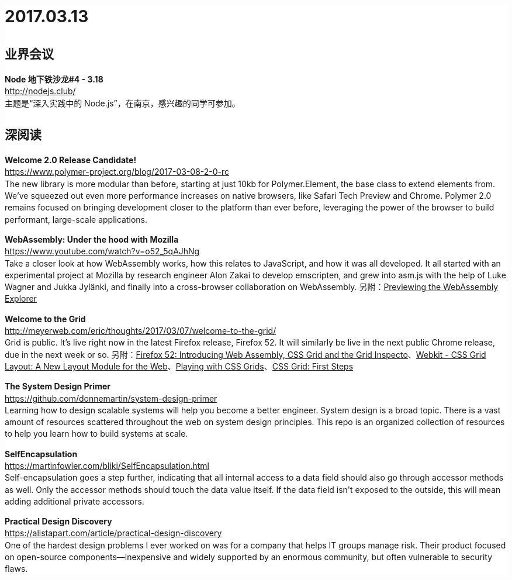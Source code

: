 2017.03.13  
========  

## 业界会议

**Node 地下铁沙龙#4 - 3.18**  
http://nodejs.club/  
主题是“深入实践中的 Node.js”，在南京，感兴趣的同学可参加。

## 深阅读

**Welcome 2.0 Release Candidate!**  
https://www.polymer-project.org/blog/2017-03-08-2-0-rc  
The new library is more modular than before, starting at just 10kb for Polymer.Element, the base class to extend elements from. We’ve squeezed out even more performance increases on native browsers, like Safari Tech Preview and Chrome. Polymer 2.0 remains focused on bringing development closer to the platform than ever before, leveraging the power of the browser to build performant, large-scale applications.

**WebAssembly: Under the hood with Mozilla**  
https://www.youtube.com/watch?v=o52_5qAJhNg  
Take a closer look at how WebAssembly works, how this relates to JavaScript, and how it was all developed. It all started with an experimental project at Mozilla by research engineer Alon Zakai to develop emscripten, and grew into asm.js with the help of Luke Wagner and Jukka Jylänki, and finally into a cross-browser collaboration on WebAssembly.  另附：[Previewing the WebAssembly Explorer](https://hacks.mozilla.org/2017/03/previewing-the-webassembly-explorer/)

**Welcome to the Grid**  
http://meyerweb.com/eric/thoughts/2017/03/07/welcome-to-the-grid/  
Grid is public.  It’s live right now in the latest Firefox release, Firefox 52. It will similarly be live in the next public Chrome release, due in the next week or so. 另附：[Firefox 52: Introducing Web Assembly, CSS Grid and the Grid Inspecto](https://hacks.mozilla.org/2017/03/firefox-52-introducing-web-assembly-css-grid-and-the-grid-inspector/)、[Webkit - CSS Grid Layout: A New Layout Module for the Web](https://webkit.org/blog/7434/css-grid-layout-a-new-layout-module-for-the-web/)、[Playing with CSS Grids](https://14islands.com/blog/2017/03/07/playing-with-CSS-grids/)、[CSS Grid: First Steps](http://jeffbridgforth.com/css-grid-first-steps/)

**The System Design Primer**  
https://github.com/donnemartin/system-design-primer  
Learning how to design scalable systems will help you become a better engineer. System design is a broad topic. There is a vast amount of resources scattered throughout the web on system design principles. This repo is an organized collection of resources to help you learn how to build systems at scale.

**SelfEncapsulation**  
https://martinfowler.com/bliki/SelfEncapsulation.html  
Self-encapsulation goes a step further, indicating that all internal access to a data field should also go through accessor methods as well. Only the accessor methods should touch the data value itself. If the data field isn't exposed to the outside, this will mean adding additional private accessors.

**Practical Design Discovery**  
https://alistapart.com/article/practical-design-discovery  
One of the hardest design problems I ever worked on was for a company that helps IT groups manage risk. Their product focused on open-source components—inexpensive and widely supported by an enormous community, but often vulnerable to security flaws.
